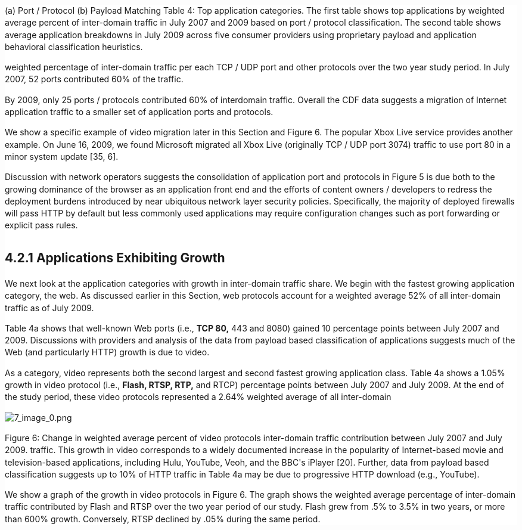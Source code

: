 (a) Port / Protocol
(b) Payload Matching
Table 4: Top application categories. The first table shows top applications by weighted average percent of inter-domain traffic in July 2007 and 2009 based on port / protocol classification. The second table shows average application breakdowns in July 2009 across five consumer providers using proprietary payload and application behavioral classification heuristics.

weighted percentage of inter-domain traffic per each TCP
/ UDP port and other protocols over the two year study period. In July 2007, 52 ports contributed 60% of the traffic.

By 2009, only 25 ports / protocols contributed 60% of interdomain traffic. Overall the CDF data suggests a migration of Internet application traffic to a smaller set of application ports and protocols.

We show a specific example of video migration later in this Section and Figure 6. The popular Xbox Live service provides another example. On June 16, 2009, we found Microsoft migrated all Xbox Live (originally TCP / UDP port 3074) traffic to use port 80 in a minor system update [35, 6].

Discussion with network operators suggests the consolidation of application port and protocols in Figure 5 is due both to the growing dominance of the browser as an application front end and the efforts of content owners / developers to redress the deployment burdens introduced by near ubiquitous network layer security policies. Specifically, the majority of deployed firewalls will pass HTTP by default but less commonly used applications may require configuration changes such as port forwarding or explicit pass rules.

## 4.2.1 Applications Exhibiting Growth

We next look at the application categories with growth in inter-domain traffic share. We begin with the fastest growing application category, the web. As discussed earlier in this Section, web protocols account for a weighted average 52% of all inter-domain traffic as of July 2009.

Table 4a shows that well-known Web ports (i.e., **TCP 80,**
443 and 8080) gained 10 percentage points between July 2007 and 2009. Discussions with providers and analysis of the data from payload based classification of applications suggests much of the Web (and particularly HTTP) growth is due to video.

As a category, video represents both the second largest and second fastest growing application class. Table 4a shows a 1.05% growth in video protocol (i.e., **Flash, RTSP, RTP,**
and RTCP) percentage points between July 2007 and July 2009. At the end of the study period, these video protocols represented a 2.64% weighted average of all inter-domain

![7_image_0.png](7_image_0.png) 

Figure 6: Change in weighted average percent of video protocols inter-domain traffic contribution between July 2007 and July 2009.
traffic. This growth in video corresponds to a widely documented increase in the popularity of Internet-based movie and television-based applications, including Hulu, YouTube, Veoh, and the BBC's iPlayer [20]. Further, data from payload based classification suggests up to 10% of HTTP traffic in Table 4a may be due to progressive HTTP download (e.g.,
YouTube).

We show a graph of the growth in video protocols in Figure 6. The graph shows the weighted average percentage of inter-domain traffic contributed by Flash and RTSP over the two year period of our study. Flash grew from .5% to 3.5% in two years, or more than 600% growth. Conversely, RTSP declined by .05% during the same period.

